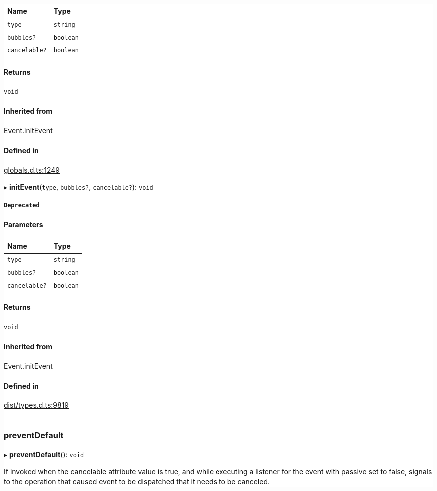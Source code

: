 | Name | Type |
| :------ | :------ |
| `type` | `string` |
| `bubbles?` | `boolean` |
| `cancelable?` | `boolean` |

#### Returns

`void`

#### Inherited from

Event.initEvent

#### Defined in

[globals.d.ts:1249](https://github.com/valgaze/bun-types/blob/6f8dbf8/globals.d.ts#L1249)

▸ **initEvent**(`type`, `bubbles?`, `cancelable?`): `void`

**`Deprecated`**

#### Parameters

| Name | Type |
| :------ | :------ |
| `type` | `string` |
| `bubbles?` | `boolean` |
| `cancelable?` | `boolean` |

#### Returns

`void`

#### Inherited from

Event.initEvent

#### Defined in

[dist/types.d.ts:9819](https://github.com/valgaze/bun-types/blob/6f8dbf8/dist/types.d.ts#L9819)

___

### preventDefault

▸ **preventDefault**(): `void`

If invoked when the cancelable attribute value is true, and while
executing a listener for the event with passive set to false, signals
to the operation that caused event to be dispatched that it needs to
be canceled.
